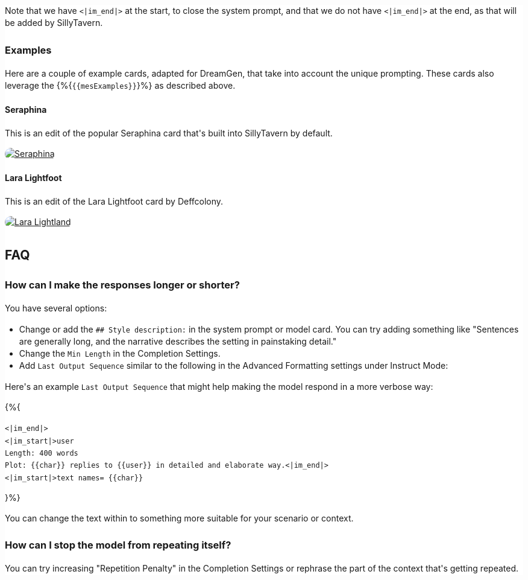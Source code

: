 
Note that we have `<|im_end|>` at the start, to close the system prompt, and that we do not have `<|im_end|>` at the end, as that will be added by SillyTavern.

### Examples

Here are a couple of example cards, adapted for DreamGen, that take into account the unique prompting. These cards also leverage the {%{`{{mesExamples}}`}%} as described above.

#### Seraphina

This is an edit of the popular Seraphina card that's built into SillyTavern by default.

<a href="/static/dreamgen/cards/Seraphina.png"><img src="/static/dreamgen/cards/Seraphina.png" style="width:200px;border-radius:10px;" alt="Seraphina"></a>

#### Lara Lightfoot

This is an edit of the Lara Lightfoot card by Deffcolony.

<a href="/static/dreamgen/cards/LaraLightland.png"><img src="/static/dreamgen/cards/LaraLightland.png" style="width:200px;border-radius:10px;" alt="Lara Lightland"></a>

## FAQ

### How can I make the responses longer or shorter? 

You have several options:

-   Change or add the `## Style description:` in the system prompt or model card. You can try adding something like "Sentences are generally long, and the narrative describes the setting in painstaking detail."
-   Change the `Min Length` in the Completion Settings.
-   Add `Last Output Sequence` similar to the following in the Advanced Formatting settings under Instruct Mode:

Here's an example `Last Output Sequence` that might help making the model respond in a more verbose way:

{%{

```
<|im_end|>
<|im_start|>user
Length: 400 words
Plot: {{char}} replies to {{user}} in detailed and elaborate way.<|im_end|>
<|im_start|>text names= {{char}}
```

}%}

You can change the text within to something more suitable for your scenario or context.

### How can I stop the model from repeating itself? 

You can try increasing "Repetition Penalty" in the Completion Settings or rephrase the part of the context that's getting repeated.
